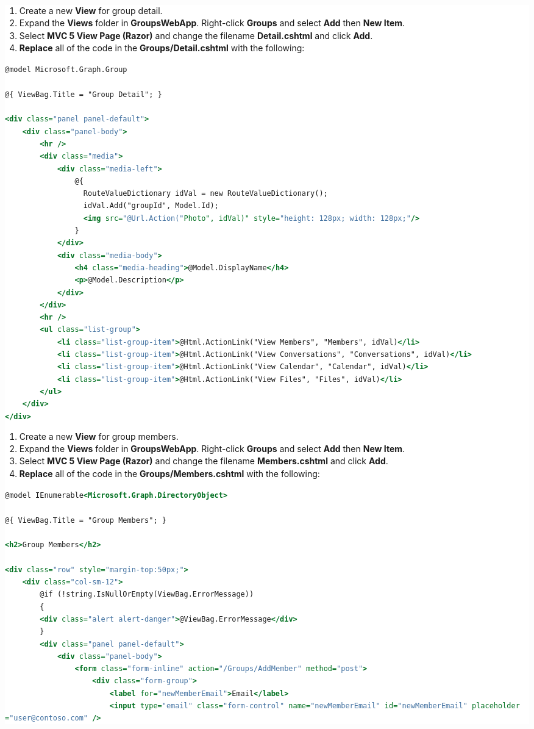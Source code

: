   
1. Create a new **View** for group detail.
  1. Expand the **Views** folder in **GroupsWebApp**. Right-click **Groups** and select
      **Add** then **New Item**.
  1. Select **MVC 5 View Page (Razor)** and change the filename **Detail.cshtml** and click **Add**.
  1. **Replace** all of the code in the **Groups/Detail.cshtml** with the following:
  
  ```asp
  @model Microsoft.Graph.Group

  @{ ViewBag.Title = "Group Detail"; }

  <div class="panel panel-default">
      <div class="panel-body">
          <hr />
          <div class="media">
              <div class="media-left">
                  @{
                    RouteValueDictionary idVal = new RouteValueDictionary();
                    idVal.Add("groupId", Model.Id);
                    <img src="@Url.Action("Photo", idVal)" style="height: 128px; width: 128px;"/>
                  }
              </div>
              <div class="media-body">
                  <h4 class="media-heading">@Model.DisplayName</h4>
                  <p>@Model.Description</p>
              </div>
          </div>
          <hr />
          <ul class="list-group">
              <li class="list-group-item">@Html.ActionLink("View Members", "Members", idVal)</li>
              <li class="list-group-item">@Html.ActionLink("View Conversations", "Conversations", idVal)</li>
              <li class="list-group-item">@Html.ActionLink("View Calendar", "Calendar", idVal)</li>
              <li class="list-group-item">@Html.ActionLink("View Files", "Files", idVal)</li>
          </ul>
      </div>
  </div>
  ```
  
1. Create a new **View** for group members.
  1. Expand the **Views** folder in **GroupsWebApp**. Right-click **Groups** and select
      **Add** then **New Item**.
  1. Select **MVC 5 View Page (Razor)** and change the filename **Members.cshtml** and click **Add**.
  1. **Replace** all of the code in the **Groups/Members.cshtml** with the following:
  
  ```asp
  @model IEnumerable<Microsoft.Graph.DirectoryObject>

  @{ ViewBag.Title = "Group Members"; }

  <h2>Group Members</h2>

  <div class="row" style="margin-top:50px;">
      <div class="col-sm-12">
          @if (!string.IsNullOrEmpty(ViewBag.ErrorMessage))
          {
          <div class="alert alert-danger">@ViewBag.ErrorMessage</div>
          }
          <div class="panel panel-default">
              <div class="panel-body">
                  <form class="form-inline" action="/Groups/AddMember" method="post">
                      <div class="form-group">
                          <label for="newMemberEmail">Email</label>
                          <input type="email" class="form-control" name="newMemberEmail" id="newMemberEmail" placeholder="user@contoso.com" />
  ```